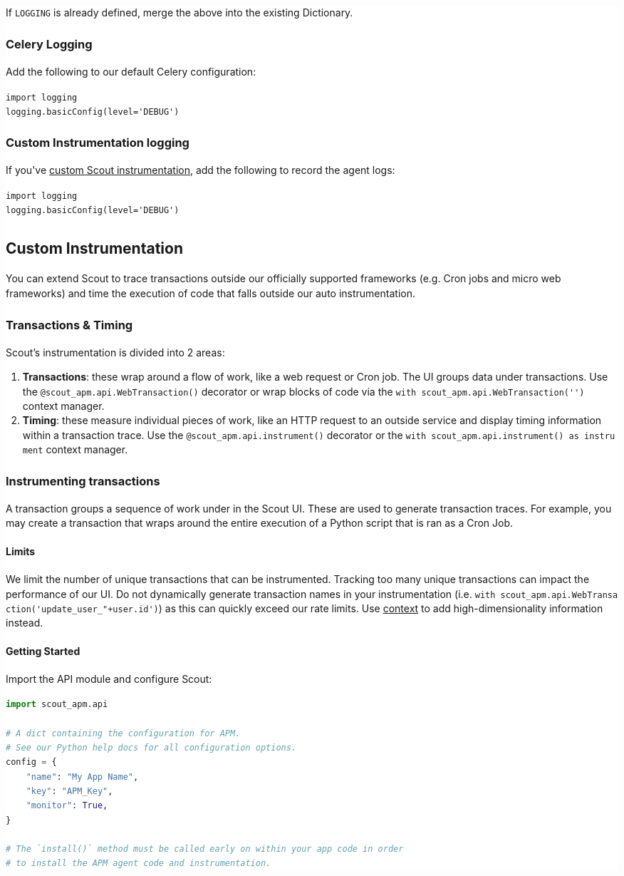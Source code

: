 If `LOGGING` is already defined, merge the above into the existing Dictionary.

### Celery Logging

Add the following to our default Celery configuration:

```
import logging
logging.basicConfig(level='DEBUG')
```

### Custom Instrumentation logging

If you've [custom Scout instrumentation](#python-custom-instrumentation), add the following to record the agent logs:

```
import logging
logging.basicConfig(level='DEBUG')
```

<h2 id="python-custom-instrumentation">Custom Instrumentation</h2>

You can extend Scout to trace transactions outside our officially supported frameworks (e.g. Cron jobs and micro web frameworks) and time the execution of code that falls outside our auto instrumentation.

### Transactions & Timing

Scout’s instrumentation is divided into 2 areas:

1. __Transactions__: these wrap around a flow of work, like a web request or Cron job. The UI groups data under transactions. Use the `@scout_apm.api.WebTransaction()` decorator or wrap blocks of code via the `with scout_apm.api.WebTransaction('')` context manager.
2. __Timing__: these measure individual pieces of work, like an HTTP request to an outside service and display timing information within a transaction trace. Use the `@scout_apm.api.instrument()` decorator or the `with scout_apm.api.instrument() as instrument` context manager.

### Instrumenting transactions

A transaction groups a sequence of work under in the Scout UI. These are used to generate transaction traces. For example, you may create a transaction that wraps around the entire execution of a Python script that is ran as a Cron Job.

<h4 id="python-transaction-limits">Limits</h4>

We limit the number of unique transactions that can be instrumented. Tracking too many unique transactions can impact the performance of our UI. Do not dynamically generate transaction names in your instrumentation (i.e. `with scout_apm.api.WebTransaction('update_user_"+user.id')`) as this can quickly exceed our rate limits. Use [context](#python-custom-context) to add high-dimensionality information instead.

#### Getting Started

Import the API module and configure Scout:

```python
import scout_apm.api

# A dict containing the configuration for APM.
# See our Python help docs for all configuration options.
config = {
    "name": "My App Name",
    "key": "APM_Key",
    "monitor": True,
}

# The `install()` method must be called early on within your app code in order
# to install the APM agent code and instrumentation.
```